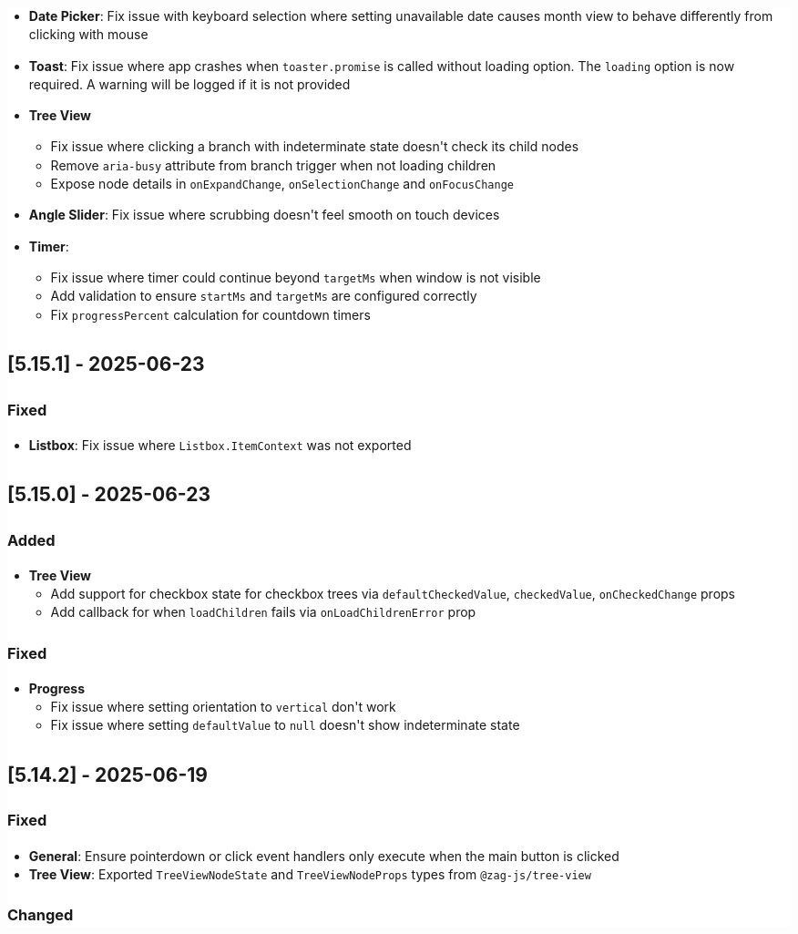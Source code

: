 - **Date Picker**: Fix issue with keyboard selection where setting unavailable date causes month view to behave
  differently from clicking with mouse

- **Toast**: Fix issue where app crashes when `toaster.promise` is called without loading option. The `loading` option
  is now required. A warning will be logged if it is not provided

- **Tree View**
  - Fix issue where clicking a branch with indeterminate state doesn't check its child nodes
  - Remove `aria-busy` attribute from branch trigger when not loading children
  - Expose node details in `onExpandChange`, `onSelectionChange` and `onFocusChange`

- **Angle Slider**: Fix issue where scrubbing doesn't feel smooth on touch devices

- **Timer**:
  - Fix issue where timer could continue beyond `targetMs` when window is not visible
  - Add validation to ensure `startMs` and `targetMs` are configured correctly
  - Fix `progressPercent` calculation for countdown timers

## [5.15.1] - 2025-06-23

### Fixed

- **Listbox**: Fix issue where `Listbox.ItemContext` was not exported

## [5.15.0] - 2025-06-23

### Added

- **Tree View**
  - Add support for checkbox state for checkbox trees via `defaultCheckedValue`, `checkedValue`, `onCheckedChange` props
  - Add callback for when `loadChildren` fails via `onLoadChildrenError` prop

### Fixed

- **Progress**
  - Fix issue where setting orientation to `vertical` don't work
  - Fix issue where setting `defaultValue` to `null` doesn't show indeterminate state

## [5.14.2] - 2025-06-19

### Fixed

- **General**: Ensure pointerdown or click event handlers only execute when the main button is clicked
- **Tree View**: Exported `TreeViewNodeState` and `TreeViewNodeProps` types from `@zag-js/tree-view`

### Changed
